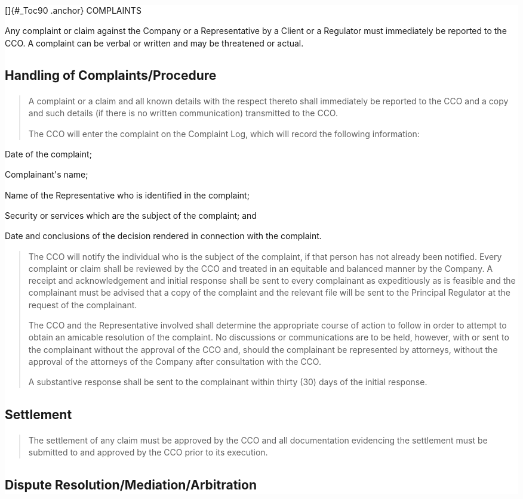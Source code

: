 []{#_Toc90 .anchor} COMPLAINTS

Any complaint or claim against the Company or a Representative by a
Client or a Regulator must immediately be reported to the CCO. A
complaint can be verbal or written and may be threatened or actual.

##  Handling of Complaints/Procedure

> A complaint or a claim and all known details with the respect thereto
> shall immediately be reported to the CCO and a copy and such details
> (if there is no written communication) transmitted to the CCO.
>
> The CCO will enter the complaint on the Complaint Log, which will
> record the following information:

Date of the complaint;

Complainant's name;

Name of the Representative who is identified in the complaint;

Security or services which are the subject of the complaint; and

Date and conclusions of the decision rendered in connection with the
complaint.

> The CCO will notify the individual who is the subject of the
> complaint, if that person has not already been notified. Every
> complaint or claim shall be reviewed by the CCO and treated in an
> equitable and balanced manner by the Company. A receipt and
> acknowledgement and initial response shall be sent to every
> complainant as expeditiously as is feasible and the complainant must
> be advised that a copy of the complaint and the relevant file will be
> sent to the Principal Regulator at the request of the complainant.
>
> The CCO and the Representative involved shall determine the
> appropriate course of action to follow in order to attempt to obtain
> an amicable resolution of the complaint. No discussions or
> communications are to be held, however, with or sent to the
> complainant without the approval of the CCO and, should the
> complainant be represented by attorneys, without the approval of the
> attorneys of the Company after consultation with the CCO.
>
> A substantive response shall be sent to the complainant within thirty
> (30) days of the initial response.

##  Settlement

> The settlement of any claim must be approved by the CCO and all
> documentation evidencing the settlement must be submitted to and
> approved by the CCO prior to its execution.

##  Dispute Resolution/Mediation/Arbitration

